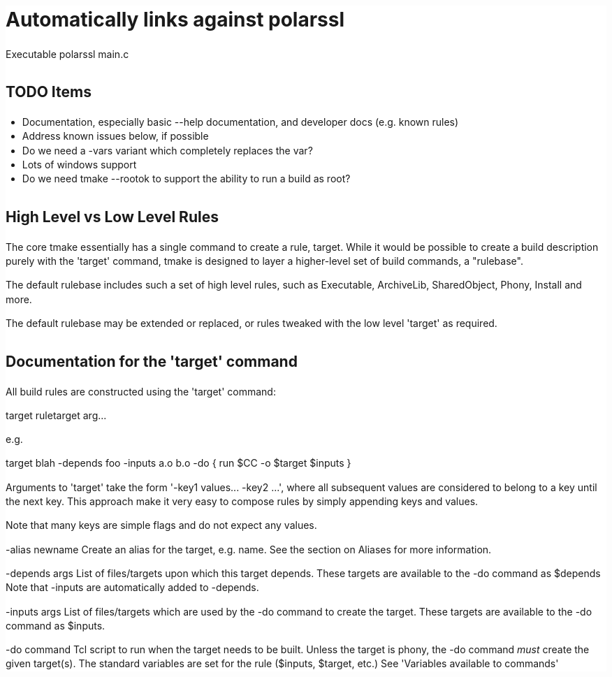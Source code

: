 # Automatically links against polarssl
Executable polarssl main.c

TODO Items
----------
- Documentation, especially basic --help documentation, and developer docs (e.g. known rules)
- Address known issues below, if possible
- Do we need a -vars variant which completely replaces the var?
- Lots of windows support
- Do we need tmake --rootok to support the ability to run a build as root?

High Level vs Low Level Rules
-----------------------------
The core tmake essentially has a single command to create a rule, target.
While it would be possible to create a build description purely with the 'target' command,
tmake is designed to layer a higher-level set of build commands, a "rulebase".

The default rulebase includes such a set of high level rules, such as Executable,
ArchiveLib, SharedObject, Phony, Install and more.

The default rulebase may be extended or replaced, or rules tweaked
with the low level 'target' as required.

Documentation for the 'target' command
--------------------------------------
All build rules are constructed using the 'target' command:

  target ruletarget arg...

e.g.

  target blah -depends <lib>foo -inputs a.o b.o -do { run $CC -o $target $inputs }

Arguments to 'target' take the form '-key1 values... -key2 ...', where all subsequent
values are considered to belong to a key until the next key. This approach make
it very easy to compose rules by simply appending keys and values.

Note that many keys are simple flags and do not expect any values.

-alias newname
    Create an alias for the target, e.g. <lib>name.
	See the section on Aliases for more information.

-depends args
	List of files/targets upon which this target depends.
	These targets are available to the -do command as $depends
	Note that -inputs are automatically added to -depends.

-inputs args
	List of files/targets which are used by the -do command to create the target.
	These targets are available to the -do command as $inputs.

-do command
	Tcl script to run when the target needs to be built.
	Unless the target is phony, the -do command *must* create the given target(s).
	The standard variables are set for the rule ($inputs, $target, etc.)
	See 'Variables available to commands'
